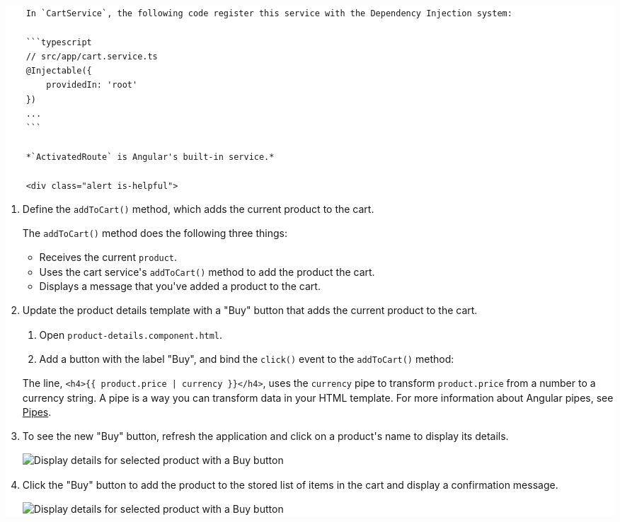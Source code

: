         In `CartService`, the following code register this service with the Dependency Injection system:

        ```typescript
        // src/app/cart.service.ts
        @Injectable({
            providedIn: 'root'
        })
        ...
        ```

        *`ActivatedRoute` is Angular's built-in service.*

        <div class="alert is-helpful">



1. Define the `addToCart()` method, which adds the current product to the cart.

    The `addToCart()` method does the following three things:
    * Receives the current `product`.
    * Uses the cart service's `addToCart()` method to add the product the cart.
    * Displays a message that you've added a product to the cart.

    <code-example path="getting-started/src/app/product-details/product-details.component.ts" header="src/app/product-details/product-details.component.ts" region="add-to-cart"></code-example>

1. Update the product details template with a "Buy" button that adds the current product to the cart.

    1. Open `product-details.component.html`.

    1. Add a button with the label "Buy", and bind the `click()` event to the `addToCart()` method:

        <code-example header="src/app/product-details/product-details.component.html" path="getting-started/src/app/product-details/product-details.component.html">
        </code-example>

    <div class="alert is-helpful">

    The line, `<h4>{{ product.price | currency }}</h4>`, uses the `currency` pipe to transform `product.price` from a number to a currency string. A pipe is a way you can transform data in your HTML template. For more information about Angular pipes, see [Pipes](guide/pipes "Pipes").

    </div>

1. To see the new "Buy" button, refresh the application and click on a product's name to display its details.

    <div class="lightbox">
      <img src='generated/images/guide/start/product-details-buy.png' alt="Display details for selected product with a Buy button">
    </div>

 1. Click the "Buy" button to add the product to the stored list of items in the cart and display a confirmation message.

    <div class="lightbox">
      <img src='generated/images/guide/start/buy-alert.png' alt="Display details for selected product with a Buy button">
    </div>
